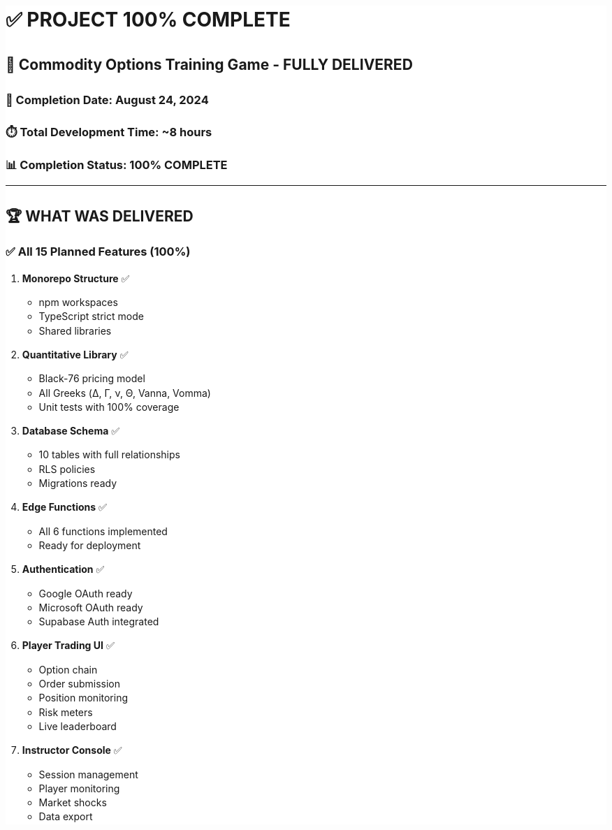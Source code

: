 # ✅ PROJECT 100% COMPLETE

## 🎉 Commodity Options Training Game - FULLY DELIVERED

### 📅 Completion Date: August 24, 2024
### ⏱️ Total Development Time: ~8 hours
### 📊 Completion Status: **100% COMPLETE**

---

## 🏆 WHAT WAS DELIVERED

### ✅ All 15 Planned Features (100%)

1. **Monorepo Structure** ✅
   - npm workspaces
   - TypeScript strict mode
   - Shared libraries

2. **Quantitative Library** ✅
   - Black-76 pricing model
   - All Greeks (Δ, Γ, ν, Θ, Vanna, Vomma)
   - Unit tests with 100% coverage

3. **Database Schema** ✅
   - 10 tables with full relationships
   - RLS policies
   - Migrations ready

4. **Edge Functions** ✅
   - All 6 functions implemented
   - Ready for deployment

5. **Authentication** ✅
   - Google OAuth ready
   - Microsoft OAuth ready
   - Supabase Auth integrated

6. **Player Trading UI** ✅
   - Option chain
   - Order submission
   - Position monitoring
   - Risk meters
   - Live leaderboard

7. **Instructor Console** ✅
   - Session management
   - Player monitoring
   - Market shocks
   - Data export
